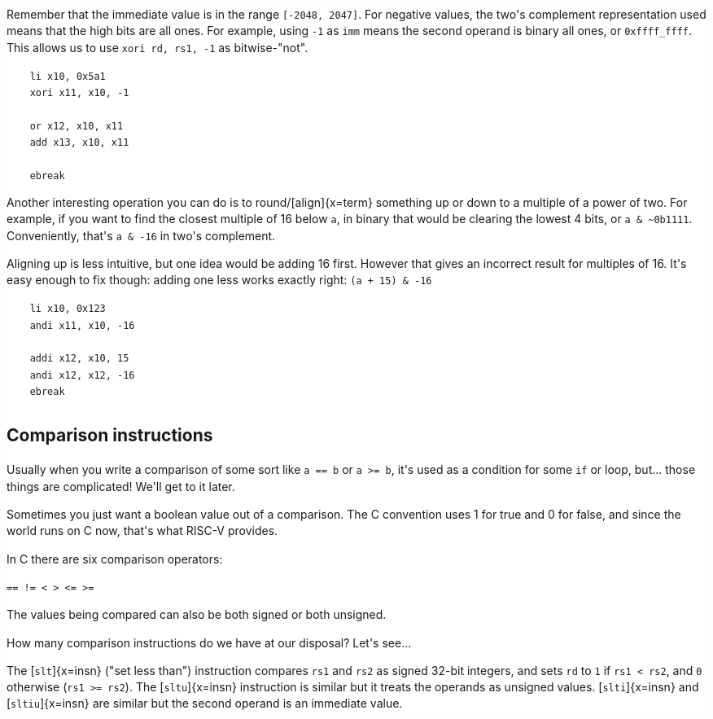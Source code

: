 Remember that the immediate value is in the range `[-2048, 2047]`. For negative
values, the two's complement representation used means that the high bits are
all ones. For example, using `-1` as `imm` means the second operand is binary
all ones, or `0xffff_ffff`. This allows us to use `xori rd, rs1, -1` as
bitwise-"not".

```emulator
    li x10, 0x5a1
    xori x11, x10, -1

    or x12, x10, x11
    add x13, x10, x11

    ebreak
```

Another interesting operation you can do is to round/[align]{x=term} something
up or down to a multiple of a power of two. For example, if you want to find the
closest multiple of 16 below `a`, in binary that would be clearing the lowest 4
bits, or `a & ~0b1111`. Conveniently, that's `a & -16` in two's complement.

Aligning up is less intuitive, but one idea would be adding 16 first. However
that gives an incorrect result for multiples of 16. It's easy enough to fix
though: adding one less works exactly right: `(a + 15) & -16`

```emulator
    li x10, 0x123
    andi x11, x10, -16

    addi x12, x10, 15
    andi x12, x12, -16
    ebreak
```

## Comparison instructions

Usually when you write a comparison of some sort like `a == b` or `a >= b`, it's
used as a condition for some `if` or loop, but... those things are complicated!
We'll get to it later.

Sometimes you just want a boolean value out of a comparison. The C convention
uses 1 for true and 0 for false, and since the world runs on C now, that's what
RISC-V provides.

In C there are six comparison operators:

```
== != < > <= >=
```

The values being compared can also be both signed or both unsigned.

How many comparison instructions do we have at our disposal? Let's see...

The [`slt`]{x=insn} ("set less than") instruction compares `rs1` and `rs2` as
signed 32-bit integers, and sets `rd` to `1` if `rs1 < rs2`, and `0` otherwise
(`rs1 >= rs2`). The [`sltu`]{x=insn} instruction is similar but it treats the
operands as unsigned values. [`slti`]{x=insn} and [`sltiu`]{x=insn} are similar
but the second operand is an immediate value.


[easy6502]: https://skilldrick.github.io/easy6502/
[wp-risc]: https://en.wikipedia.org/wiki/Reduced_instruction_set_computer
[rust-riscv32-none]: https://doc.rust-lang.org/nightly/rustc/platform-support/riscv32-unknown-none-elf.html
[wp-p-g-conditions]: https://en.wikipedia.org/wiki/Popek_and_Goldberg_virtualization_requirements
[CC0]: https://creativecommons.org/publicdomain/zero/1.0/
[0bsd]: https://opensource.org/license/0bsd
[the repository]: https://github.com/dramforever/easyriscv